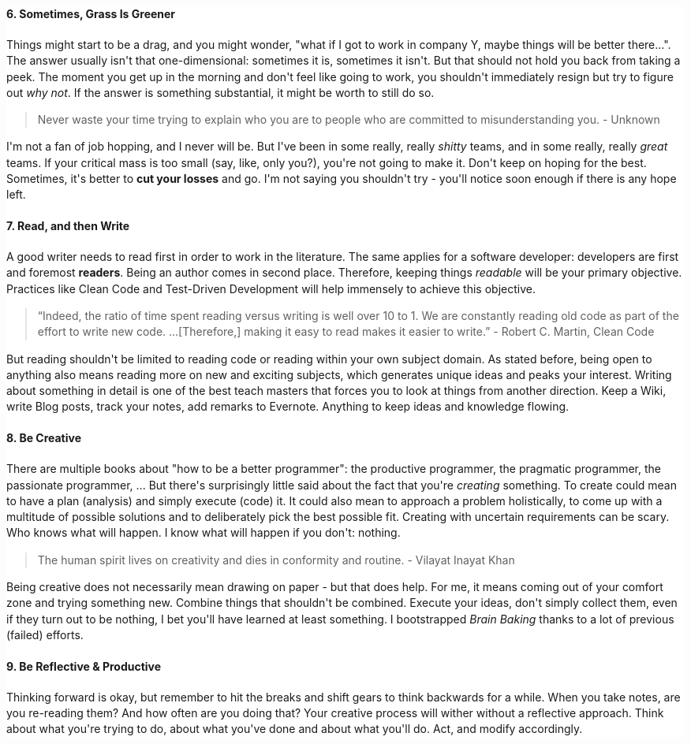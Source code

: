 #### 6. Sometimes, Grass Is Greener

Things might start to be a drag, and you might wonder, "what if I got to work in company Y, maybe things will be better there...". The answer usually isn't that one-dimensional: sometimes it is, sometimes it isn't. But that should not hold you back from taking a peek. The moment you get up in the morning and don't feel like going to work, you shouldn't immediately resign but try to figure out _why not_. If the answer is something substantial, it might be worth to still do so. 

> Never waste your time trying to explain who you are to people who are committed to misunderstanding you. - Unknown 

I'm not a fan of job hopping, and I never will be. But I've been in some really, really _shitty_ teams, and in some really, really _great_ teams. If your critical mass is too small (say, like, only you?), you're not going to make it. Don't keep on hoping for the best. Sometimes, it's better to **cut your losses** and go. I'm not saying you shouldn't try - you'll notice soon enough if there is any hope left. 

#### 7. Read, and then Write 

A good writer needs to read first in order to work in the literature. The same applies for a software developer: developers are first and foremost **readers**. Being an author comes in second place. Therefore, keeping things _readable_ will be your primary objective. Practices like Clean Code and Test-Driven Development will help immensely to achieve this objective.

> “Indeed, the ratio of time spent reading versus writing is well over 10 to 1. We are constantly reading old code as part of the effort to write new code. ...[Therefore,] making it easy to read makes it easier to write.” - Robert C. Martin, Clean Code

But reading shouldn't be limited to reading code or reading within your own subject domain. As stated before, being open to anything also means reading more on new and exciting subjects, which generates unique ideas and peaks your interest. Writing about something in detail is one of the best teach masters that forces you to look at things from another direction. Keep a Wiki, write Blog posts, track your notes, add remarks to Evernote. Anything to keep ideas and knowledge flowing. 

#### 8. Be Creative

There are multiple books about "how to be a better programmer": the productive programmer, the pragmatic programmer, the passionate programmer, ... But there's surprisingly little said about the fact that you're _creating_ something. To create could mean to have a plan (analysis) and simply execute (code) it. It could also mean to approach a problem holistically, to come up with a multitude of possible solutions and to deliberately pick the best possible fit. Creating with uncertain requirements can be scary. Who knows what will happen. I know what will happen if you don't: nothing.

> The human spirit lives on creativity and dies in conformity and routine. - Vilayat Inayat Khan

Being creative does not necessarily mean drawing on paper - but that does help. For me, it means coming out of your comfort zone and trying something new. Combine things that shouldn't be combined. Execute your ideas, don't simply collect them, even if they turn out to be nothing, I bet you'll have learned at least something. I bootstrapped _Brain Baking_ thanks to a lot of previous (failed) efforts. 

#### 9. Be Reflective & Productive

Thinking forward is okay, but remember to hit the breaks and shift gears to think backwards for a while. When you take notes, are you re-reading them? And how often are you doing that? Your creative process will wither without a reflective approach. Think about what you're trying to do, about what you've done and about what you'll do. Act, and modify accordingly. 


[^1]: Remember guys, I miss you, I'm just trying to be funny here!